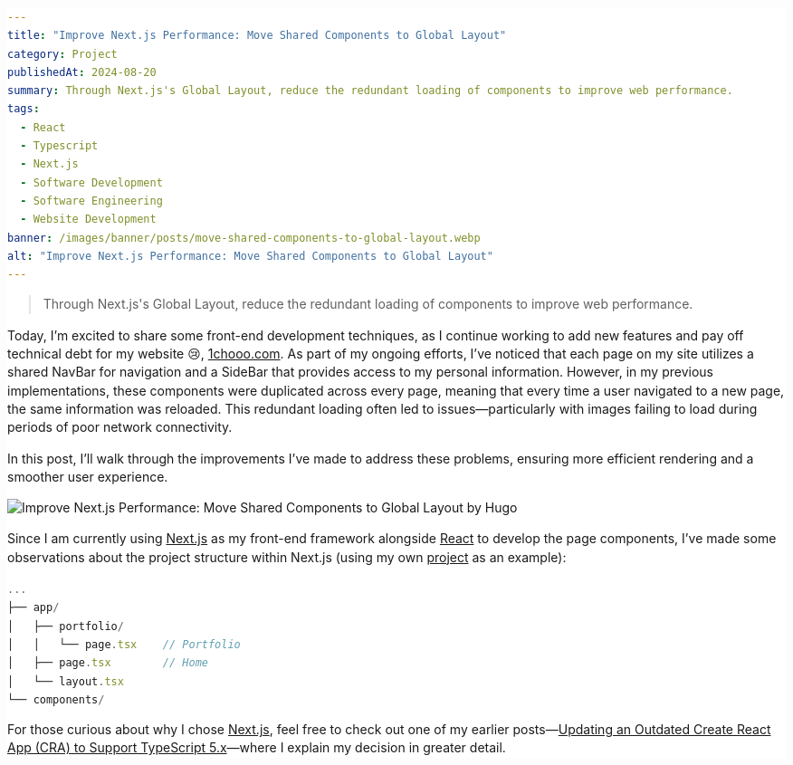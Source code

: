 ```yaml
---
title: "Improve Next.js Performance: Move Shared Components to Global Layout"
category: Project
publishedAt: 2024-08-20
summary: Through Next.js's Global Layout, reduce the redundant loading of components to improve web performance.
tags:
  - React
  - Typescript
  - Next.js
  - Software Development
  - Software Engineering
  - Website Development
banner: /images/banner/posts/move-shared-components-to-global-layout.webp
alt: "Improve Next.js Performance: Move Shared Components to Global Layout"
---
```


> Through Next.js's Global Layout, reduce the redundant loading of components to improve web performance.

Today, I’m excited to share some front-end development techniques, as I continue working to add new features and pay off technical debt for my website 😢, [1chooo.com](https://1chooo.com). As part of my ongoing efforts, I’ve noticed that each page on my site utilizes a shared NavBar for navigation and a SideBar that provides access to my personal information. However, in my previous implementations, these components were duplicated across every page, meaning that every time a user navigated to a new page, the same information was reloaded. This redundant loading often led to issues—particularly with images failing to load during periods of poor network connectivity.

In this post, I’ll walk through the improvements I’ve made to address these problems, ensuring more efficient rendering and a smoother user experience.

![Improve Next.js Performance: Move Shared Components to Global Layout by Hugo](/images/banner/posts/move-shared-components-to-global-layout.webp)

Since I am currently using [Next.js](https://nextjs.org/) as my front-end framework alongside [React](https://react.dev/) to develop the page components, I’ve made some observations about the project structure within Next.js (using my own [project](https://github.com/1chooo/1chooo.com) as an example):

```ts
...
├── app/
│   ├── portfolio/
│   │   └── page.tsx    // Portfolio
│   ├── page.tsx        // Home
│   └── layout.tsx
└── components/
```

For those curious about why I chose [Next.js](https://nextjs.org/), feel free to check out one of my earlier posts—[Updating an Outdated Create React App (CRA) to Support TypeScript 5.x](/blog/goodbye-react-create-app)—where I explain my decision in greater detail.
